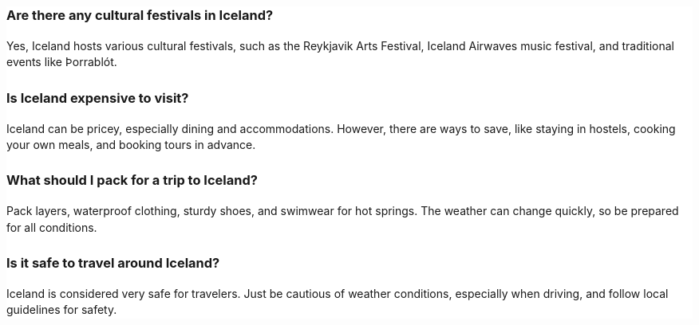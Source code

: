 ### Are there any cultural festivals in Iceland?

Yes, Iceland hosts various cultural festivals, such as the Reykjavik Arts Festival, Iceland Airwaves music festival, and traditional events like Þorrablót.

### Is Iceland expensive to visit?

Iceland can be pricey, especially dining and accommodations. However, there are ways to save, like staying in hostels, cooking your own meals, and booking tours in advance.

### What should I pack for a trip to Iceland?

Pack layers, waterproof clothing, sturdy shoes, and swimwear for hot springs. The weather can change quickly, so be prepared for all conditions.

### Is it safe to travel around Iceland?

Iceland is considered very safe for travelers. Just be cautious of weather conditions, especially when driving, and follow local guidelines for safety.